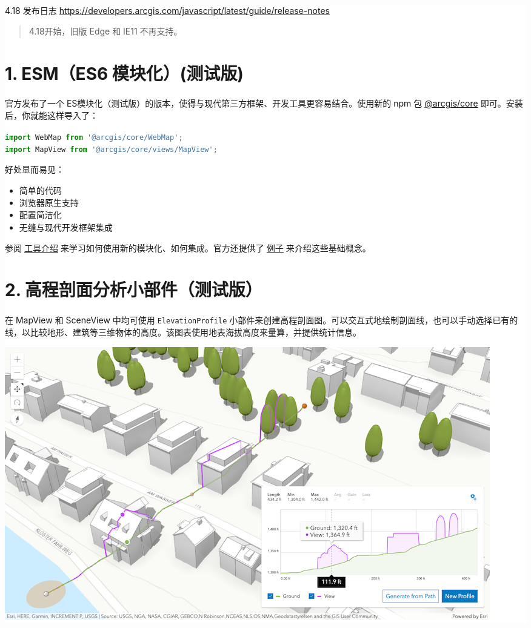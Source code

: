 4.18 发布日志 https://developers.arcgis.com/javascript/latest/guide/release-notes

> 4.18开始，旧版 Edge 和 IE11 不再支持。

# 1. ESM（ES6 模块化）(测试版)

官方发布了一个 ES模块化（测试版）的版本，使得与现代第三方框架、开发工具更容易结合。使用新的 npm 包 [@arcgis/core](https://www.npmjs.com/package/@arcgis/core) 即可。安装后，你就能这样导入了：

``` js
import WebMap from '@arcgis/core/WebMap';
import MapView from '@arcgis/core/views/MapView';
```

好处显而易见：

- 简单的代码
- 浏览器原生支持
- 配置简洁化
- 无缝与现代开发框架集成

参阅 [工具介绍](https://developers.arcgis.com/javascript/latest/guide/tooling-intro/) 来学习如何使用新的模块化、如何集成。官方还提供了 [例子](https://github.com/Esri/jsapi-resources/tree/master/esm-samples) 来介绍这些基础概念。

# 2. 高程剖面分析小部件（测试版）

在 MapView 和 SceneView 中均可使用 `ElevationProfile` 小部件来创建高程剖面图。可以交互式地绘制剖面线，也可以手动选择已有的线，以比较地形、建筑等三维物体的高度。该图表使用地表海拔高度来量算，并提供统计信息。

![Elevation Profile](attachments/3d-elevation-profile.png)
